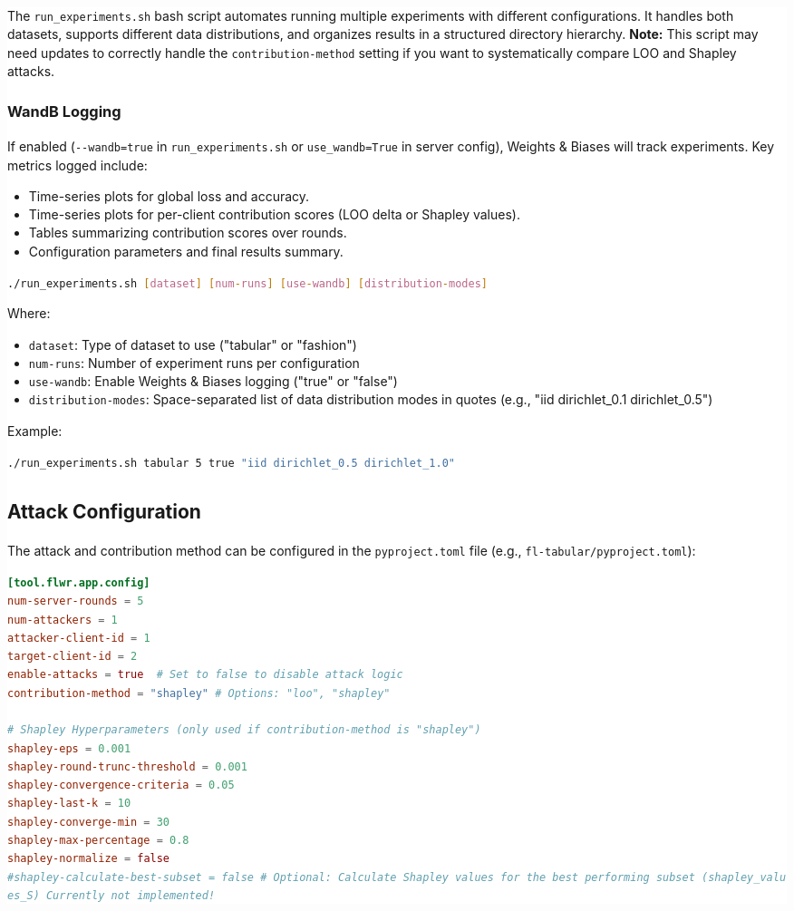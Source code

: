 The `run_experiments.sh` bash script automates running multiple experiments with different configurations. It handles both datasets, supports different data distributions, and organizes results in a structured directory hierarchy. **Note:** This script may need updates to correctly handle the `contribution-method` setting if you want to systematically compare LOO and Shapley attacks.

### WandB Logging
If enabled (`--wandb=true` in `run_experiments.sh` or `use_wandb=True` in server config), Weights & Biases will track experiments. Key metrics logged include:
- Time-series plots for global loss and accuracy.
- Time-series plots for per-client contribution scores (LOO delta or Shapley values).
- Tables summarizing contribution scores over rounds.
- Configuration parameters and final results summary.

```bash
./run_experiments.sh [dataset] [num-runs] [use-wandb] [distribution-modes]
```

Where:
- `dataset`: Type of dataset to use ("tabular" or "fashion")
- `num-runs`: Number of experiment runs per configuration
- `use-wandb`: Enable Weights & Biases logging ("true" or "false")
- `distribution-modes`: Space-separated list of data distribution modes in quotes (e.g., "iid dirichlet_0.1 dirichlet_0.5")

Example:
```bash
./run_experiments.sh tabular 5 true "iid dirichlet_0.5 dirichlet_1.0"
```

## Attack Configuration

The attack and contribution method can be configured in the `pyproject.toml` file (e.g., `fl-tabular/pyproject.toml`):

```toml
[tool.flwr.app.config]
num-server-rounds = 5
num-attackers = 1
attacker-client-id = 1
target-client-id = 2
enable-attacks = true  # Set to false to disable attack logic
contribution-method = "shapley" # Options: "loo", "shapley"

# Shapley Hyperparameters (only used if contribution-method is "shapley")
shapley-eps = 0.001
shapley-round-trunc-threshold = 0.001
shapley-convergence-criteria = 0.05
shapley-last-k = 10
shapley-converge-min = 30
shapley-max-percentage = 0.8
shapley-normalize = false
#shapley-calculate-best-subset = false # Optional: Calculate Shapley values for the best performing subset (shapley_values_S) Currently not implemented!
```

